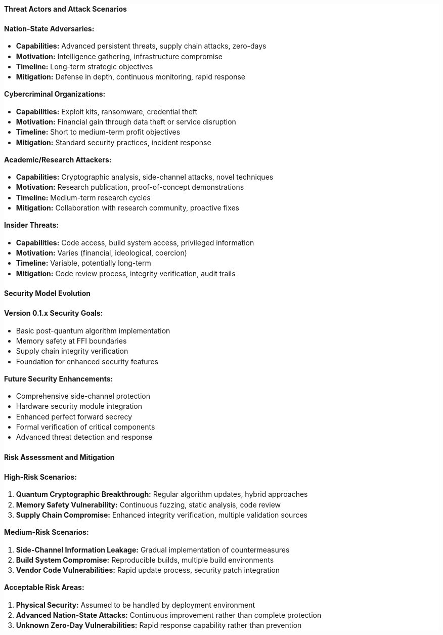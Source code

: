 #### Threat Actors and Attack Scenarios

**Nation-State Adversaries:**
- **Capabilities:** Advanced persistent threats, supply chain attacks, zero-days
- **Motivation:** Intelligence gathering, infrastructure compromise
- **Timeline:** Long-term strategic objectives
- **Mitigation:** Defense in depth, continuous monitoring, rapid response

**Cybercriminal Organizations:**
- **Capabilities:** Exploit kits, ransomware, credential theft
- **Motivation:** Financial gain through data theft or service disruption
- **Timeline:** Short to medium-term profit objectives
- **Mitigation:** Standard security practices, incident response

**Academic/Research Attackers:**
- **Capabilities:** Cryptographic analysis, side-channel attacks, novel techniques
- **Motivation:** Research publication, proof-of-concept demonstrations
- **Timeline:** Medium-term research cycles
- **Mitigation:** Collaboration with research community, proactive fixes

**Insider Threats:**
- **Capabilities:** Code access, build system access, privileged information
- **Motivation:** Varies (financial, ideological, coercion)
- **Timeline:** Variable, potentially long-term
- **Mitigation:** Code review process, integrity verification, audit trails

#### Security Model Evolution

**Version 0.1.x Security Goals:**
- Basic post-quantum algorithm implementation
- Memory safety at FFI boundaries
- Supply chain integrity verification
- Foundation for enhanced security features

**Future Security Enhancements:**
- Comprehensive side-channel protection
- Hardware security module integration
- Enhanced perfect forward secrecy
- Formal verification of critical components
- Advanced threat detection and response

#### Risk Assessment and Mitigation

**High-Risk Scenarios:**
1. **Quantum Cryptographic Breakthrough:** Regular algorithm updates, hybrid approaches
2. **Memory Safety Vulnerability:** Continuous fuzzing, static analysis, code review
3. **Supply Chain Compromise:** Enhanced integrity verification, multiple validation sources

**Medium-Risk Scenarios:**
1. **Side-Channel Information Leakage:** Gradual implementation of countermeasures
2. **Build System Compromise:** Reproducible builds, multiple build environments
3. **Vendor Code Vulnerabilities:** Rapid update process, security patch integration

**Acceptable Risk Areas:**
1. **Physical Security:** Assumed to be handled by deployment environment
2. **Advanced Nation-State Attacks:** Continuous improvement rather than complete protection
3. **Unknown Zero-Day Vulnerabilities:** Rapid response capability rather than prevention

